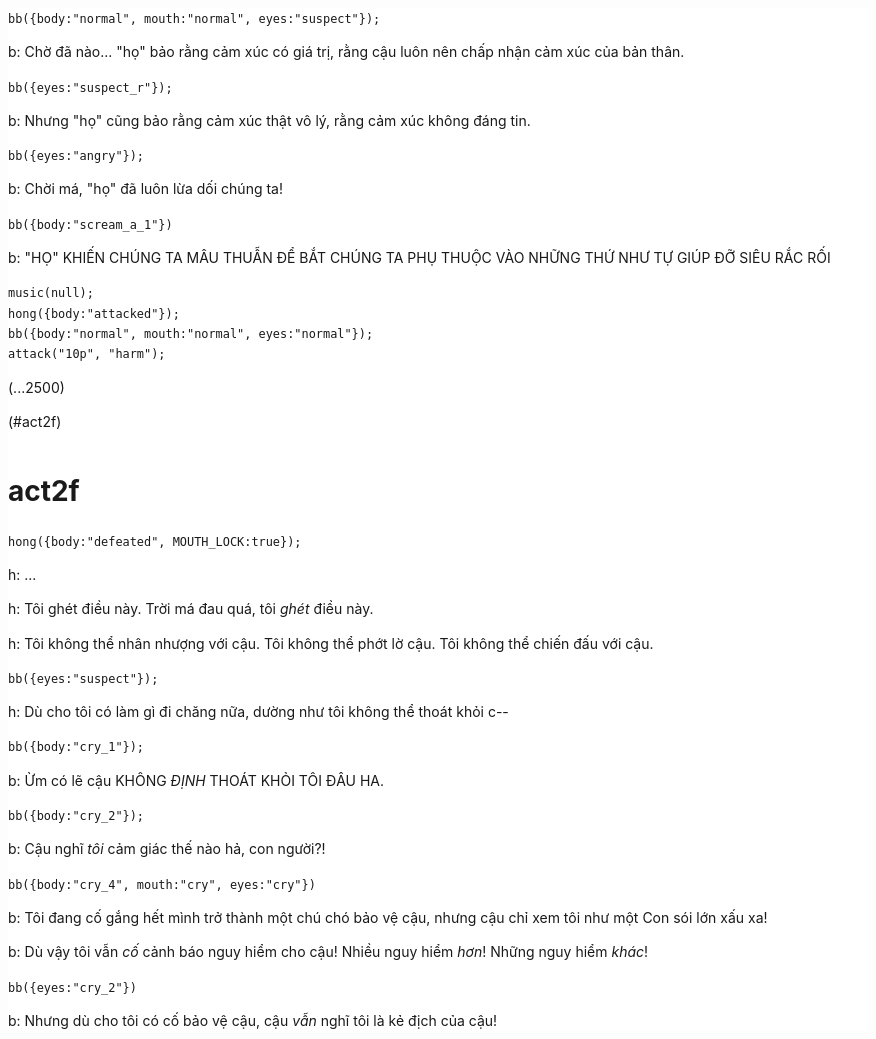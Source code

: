 `bb({body:"normal", mouth:"normal", eyes:"suspect"});`

b: Chờ đã nào... "họ" bảo rằng cảm xúc có giá trị, rằng cậu luôn nên chấp nhận cảm xúc của bản thân.

`bb({eyes:"suspect_r"});`

b: Nhưng "họ" cũng bảo rằng cảm xúc thật vô lý, rằng cảm xúc không đáng tin.

`bb({eyes:"angry"});`

b: Chời má, "họ" đã luôn lừa dối chúng ta!

`bb({body:"scream_a_1"})`

b: "HỌ" KHIẾN CHÚNG TA MÂU THUẪN ĐỂ BẮT CHÚNG TA PHỤ THUỘC VÀO NHỮNG THỨ NHƯ TỰ GIÚP ĐỠ SIÊU RẮC RỐI

```
music(null);
hong({body:"attacked"});
bb({body:"normal", mouth:"normal", eyes:"normal"});
attack("10p", "harm");
```

(...2500)

(#act2f)

# act2f

`hong({body:"defeated", MOUTH_LOCK:true});`

h: ...

h: Tôi ghét điều này. Trời má đau quá, tôi *ghét* điều này.

h: Tôi không thể nhân nhượng với cậu. Tôi không thể phớt lờ cậu. Tôi không thể chiến đấu với cậu. 

`bb({eyes:"suspect"});`

h: Dù cho tôi có làm gì đi chăng nữa, dường như tôi không thể thoát khỏi c--

`bb({body:"cry_1"});`

b: Ừm có lẽ cậu KHÔNG *ĐỊNH* THOÁT KHỎI TÔI ĐÂU HA.

`bb({body:"cry_2"});`

b: Cậu nghĩ *tôi* cảm giác thế nào hả, con người?!

`bb({body:"cry_4", mouth:"cry", eyes:"cry"})`

b: Tôi đang cố gắng hết mình trở thành một chú chó bảo vệ cậu, nhưng cậu chỉ xem tôi như một Con sói lớn xấu xa!

b: Dù vậy tôi vẫn *cố* cảnh báo nguy hiểm cho cậu! Nhiều nguy hiểm *hơn*! Những nguy hiểm *khác*!

`bb({eyes:"cry_2"})`

b: Nhưng dù cho tôi có cố bảo vệ cậu, cậu *vẫn* nghĩ tôi là kẻ địch của cậu!

